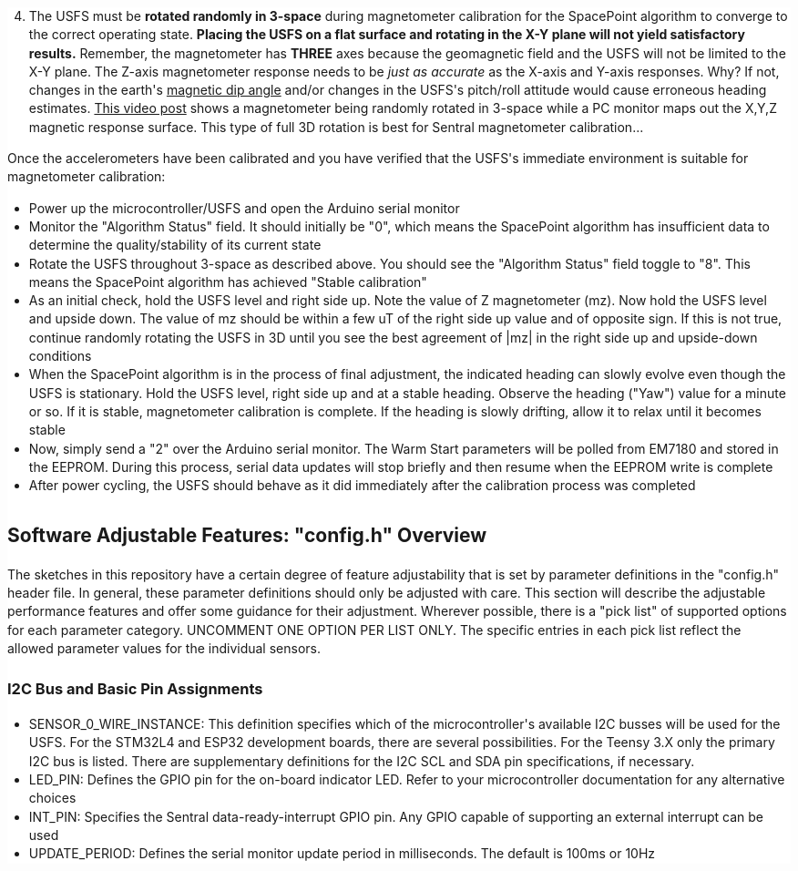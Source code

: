 4. The USFS must be **rotated randomly in 3-space** during magnetometer calibration for the SpacePoint algorithm to converge to the correct operating state. **Placing the USFS on a flat surface and rotating in the X-Y plane will not yield satisfactory results.** Remember, the magnetometer has **THREE** axes because the geomagnetic field and the USFS will not be limited to the X-Y plane. The Z-axis magnetometer response needs to be *just as accurate* as the X-axis and Y-axis responses. Why? If not, changes in the earth's [magnetic dip angle](https://en.wikipedia.org/wiki/Magnetic_dip) and/or changes in the USFS's pitch/roll attitude would cause erroneous heading estimates. [This video post](https://www.youtube.com/watch?v=rBe--jC_jUw) shows a magnetometer being randomly rotated in 3-space while a PC monitor maps out the X,Y,Z magnetic response surface. This type of full 3D rotation is best for Sentral magnetometer calibration...

Once the accelerometers have been calibrated and you have verified that the USFS's immediate environment is suitable for magnetometer calibration:
* Power up the microcontroller/USFS and open the Arduino serial monitor
* Monitor the "Algorithm Status" field. It should initially be "0", which means the SpacePoint algorithm has insufficient data to determine the quality/stability of its current state
* Rotate the USFS throughout 3-space as described above. You should see the "Algorithm Status" field toggle to "8". This means the SpacePoint algorithm has achieved "Stable calibration"
* As an initial check, hold the USFS level and right side up. Note the value of Z magnetometer (mz). Now hold the USFS level and upside down. The value of mz should be within a few uT of the right side up value and of opposite sign. If this is not true, continue randomly rotating the USFS in 3D until you see the best agreement of |mz| in the right side up and upside-down conditions
* When the SpacePoint algorithm is in the process of final adjustment, the indicated heading can slowly evolve even though the USFS is stationary. Hold the USFS level, right side up and at a stable heading. Observe the heading ("Yaw") value for a minute or so. If it is stable, magnetometer calibration is complete. If the heading is slowly drifting, allow it to relax until it becomes stable
* Now, simply send a "2" over the Arduino serial monitor. The Warm Start parameters will be polled from EM7180 and stored in the EEPROM. During this process, serial data updates will stop briefly and then resume when the EEPROM write is complete
* After power cycling, the USFS should behave as it did immediately after the calibration process was completed

## Software Adjustable Features: "config.h" Overview

The sketches in this repository have a certain degree of feature adjustability that is set by parameter definitions in the "config.h" header file. In general, these parameter definitions should only be adjusted with care. This section will describe the adjustable performance features and offer some guidance for their adjustment. Wherever possible, there is a "pick list" of supported options for each parameter category. UNCOMMENT ONE OPTION PER LIST ONLY. The specific entries in each pick list reflect the allowed parameter values for the individual sensors.

### I2C Bus and Basic Pin Assignments
* SENSOR_0_WIRE_INSTANCE: This definition specifies which of the microcontroller's available I2C busses will be used for the USFS. For the STM32L4 and ESP32 development boards, there are several possibilities. For the Teensy 3.X only the primary I2C bus is listed. There are supplementary definitions for the I2C SCL and SDA pin specifications, if necessary.
* LED_PIN: Defines the GPIO pin for the on-board indicator LED. Refer to your microcontroller documentation for any alternative choices
* INT_PIN: Specifies the Sentral data-ready-interrupt GPIO pin. Any GPIO capable of supporting an external interrupt can be used
* UPDATE_PERIOD: Defines the serial monitor update period in milliseconds. The default is 100ms or 10Hz
